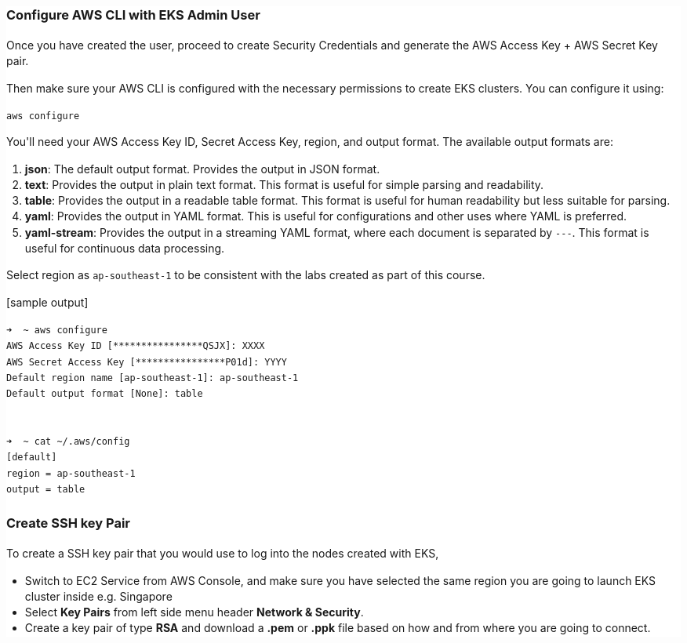### Configure AWS CLI with EKS Admin User

Once you have created the user, proceed to create Security Credentials and generate the AWS Access Key + AWS Secret Key pair.  

Then make sure your AWS CLI is configured with the necessary permissions to create EKS clusters. You can configure it using:

```
aws configure
```

You'll need your AWS Access Key ID, Secret Access Key, region, and output format. The available output formats are:

1. **json**: The default output format. Provides the output in JSON format.
2. **text**: Provides the output in plain text format. This format is useful for simple parsing and readability.
3. **table**: Provides the output in a readable table format. This format is useful for human readability but less suitable for parsing.
4. **yaml**: Provides the output in YAML format. This is useful for configurations and other uses where YAML is preferred.
5. **yaml-stream**: Provides the output in a streaming YAML format, where each document is separated by `---`. This format is useful for continuous data processing.

Select region as `ap-southeast-1` to be consistent with the labs created as part of this course. 

[sample output]
```
➜  ~ aws configure
AWS Access Key ID [****************QSJX]: XXXX
AWS Secret Access Key [****************P01d]: YYYY
Default region name [ap-southeast-1]: ap-southeast-1
Default output format [None]: table


➜  ~ cat ~/.aws/config
[default]
region = ap-southeast-1
output = table
```


### Create SSH key Pair 

To create a SSH key pair that you would use to log into the nodes created with EKS,
* Switch to EC2 Service from AWS Console, and make sure you have selected the same region you are going to launch EKS cluster inside e.g. Singapore 
* Select **Key Pairs** from left side menu header **Network & Security**. 
* Create a key pair of type **RSA** and download a **.pem** or **.ppk** file based on how and from where  you are going to connect. 
